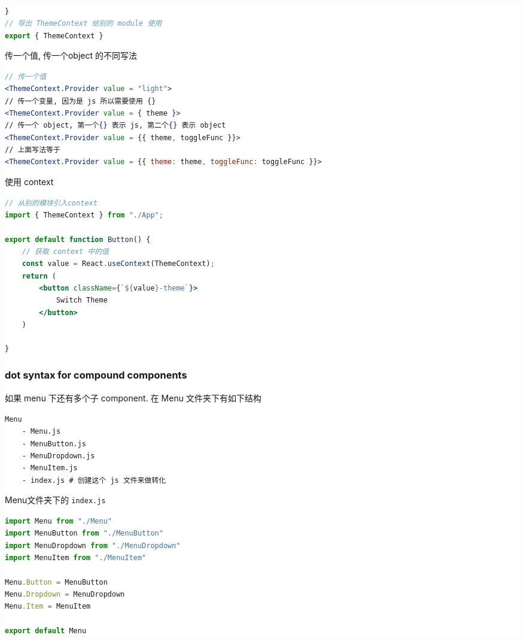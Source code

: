 ```jsx
}
// 导出 ThemeContext 给别的 module 使用
export { ThemeContext }
```

传一个值, 传一个object 的不同写法
```jsx
// 传一个值
<ThemeContext.Provider value = "light">
// 传一个变量, 因为是 js 所以需要使用 {}
<ThemeContext.Provider value = { theme }>
// 传一个 object, 第一个{} 表示 js, 第二个{} 表示 object
<ThemeContext.Provider value = {{ theme, toggleFunc }}>
// 上面写法等于
<ThemeContext.Provider value = {{ theme: theme, toggleFunc: toggleFunc }}>
```

使用 context

```jsx
// 从别的模块引入context
import { ThemeContext } from "./App";

export default function Button() {
	// 获取 context 中的值
	const value = React.useContext(ThemeContext);
	return (
		<button className={`${value}-theme`}>
			Switch Theme
		</button>
	)

}
```

### dot syntax for compound components
如果 menu 下还有多个子 component. 在 Menu 文件夹下有如下结构

```
Menu
	- Menu.js
	- MenuButton.js
	- MenuDropdown.js
	- MenuItem.js
	- index.js # 创建这个 js 文件来做转化

```

Menu文件夹下的 `index.js`
```js
import Menu from "./Menu"
import MenuButton from "./MenuButton"
import MenuDropdown from "./MenuDropdown"
import MenuItem from "./MenuItem"

Menu.Button = MenuButton
Menu.Dropdown = MenuDropdown
Menu.Item = MenuItem

export default Menu
```
